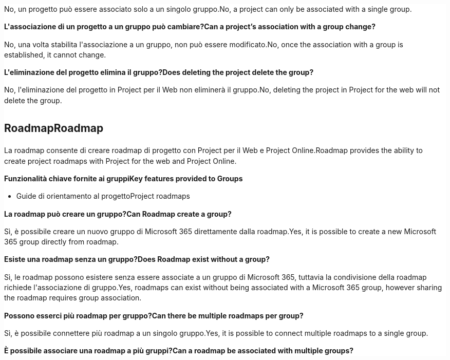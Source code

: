<span data-ttu-id="0d0c4-453">No, un progetto può essere associato solo a un singolo gruppo.</span><span class="sxs-lookup"><span data-stu-id="0d0c4-453">No, a project can only be associated with a single group.</span></span>

<span data-ttu-id="0d0c4-454">**L'associazione di un progetto a un gruppo può cambiare?**</span><span class="sxs-lookup"><span data-stu-id="0d0c4-454">**Can a project’s association with a group change?**</span></span>

<span data-ttu-id="0d0c4-455">No, una volta stabilita l'associazione a un gruppo, non può essere modificato.</span><span class="sxs-lookup"><span data-stu-id="0d0c4-455">No, once the association with a group is established, it cannot change.</span></span>

<span data-ttu-id="0d0c4-456">**L'eliminazione del progetto elimina il gruppo?**</span><span class="sxs-lookup"><span data-stu-id="0d0c4-456">**Does deleting the project delete the group?**</span></span>

<span data-ttu-id="0d0c4-457">No, l'eliminazione del progetto in Project per il Web non eliminerà il gruppo.</span><span class="sxs-lookup"><span data-stu-id="0d0c4-457">No, deleting the project in Project for the web will not delete the group.</span></span>

## <a name="roadmap"></a><span data-ttu-id="0d0c4-458">Roadmap</span><span class="sxs-lookup"><span data-stu-id="0d0c4-458">Roadmap</span></span>

<span data-ttu-id="0d0c4-459">La roadmap consente di creare roadmap di progetto con Project per il Web e Project Online.</span><span class="sxs-lookup"><span data-stu-id="0d0c4-459">Roadmap provides the ability to create project roadmaps with Project for the web and Project Online.</span></span>

<span data-ttu-id="0d0c4-460">**Funzionalità chiave fornite ai gruppi**</span><span class="sxs-lookup"><span data-stu-id="0d0c4-460">**Key features provided to Groups**</span></span>

- <span data-ttu-id="0d0c4-461">Guide di orientamento al progetto</span><span class="sxs-lookup"><span data-stu-id="0d0c4-461">Project roadmaps</span></span>

<span data-ttu-id="0d0c4-462">**La roadmap può creare un gruppo?**</span><span class="sxs-lookup"><span data-stu-id="0d0c4-462">**Can Roadmap create a group?**</span></span>

<span data-ttu-id="0d0c4-463">Sì, è possibile creare un nuovo gruppo di Microsoft 365 direttamente dalla roadmap.</span><span class="sxs-lookup"><span data-stu-id="0d0c4-463">Yes, it is possible to create a new Microsoft 365 group directly from roadmap.</span></span>

<span data-ttu-id="0d0c4-464">**Esiste una roadmap senza un gruppo?**</span><span class="sxs-lookup"><span data-stu-id="0d0c4-464">**Does Roadmap exist without a group?**</span></span>

<span data-ttu-id="0d0c4-465">Sì, le roadmap possono esistere senza essere associate a un gruppo di Microsoft 365, tuttavia la condivisione della roadmap richiede l'associazione di gruppo.</span><span class="sxs-lookup"><span data-stu-id="0d0c4-465">Yes, roadmaps can exist without being associated with a Microsoft 365 group, however sharing the roadmap requires group association.</span></span>

<span data-ttu-id="0d0c4-466">**Possono esserci più roadmap per gruppo?**</span><span class="sxs-lookup"><span data-stu-id="0d0c4-466">**Can there be multiple roadmaps per group?**</span></span>

<span data-ttu-id="0d0c4-467">Sì, è possibile connettere più roadmap a un singolo gruppo.</span><span class="sxs-lookup"><span data-stu-id="0d0c4-467">Yes, it is possible to connect multiple roadmaps to a single group.</span></span>

<span data-ttu-id="0d0c4-468">**È possibile associare una roadmap a più gruppi?**</span><span class="sxs-lookup"><span data-stu-id="0d0c4-468">**Can a roadmap be associated with multiple groups?**</span></span>
